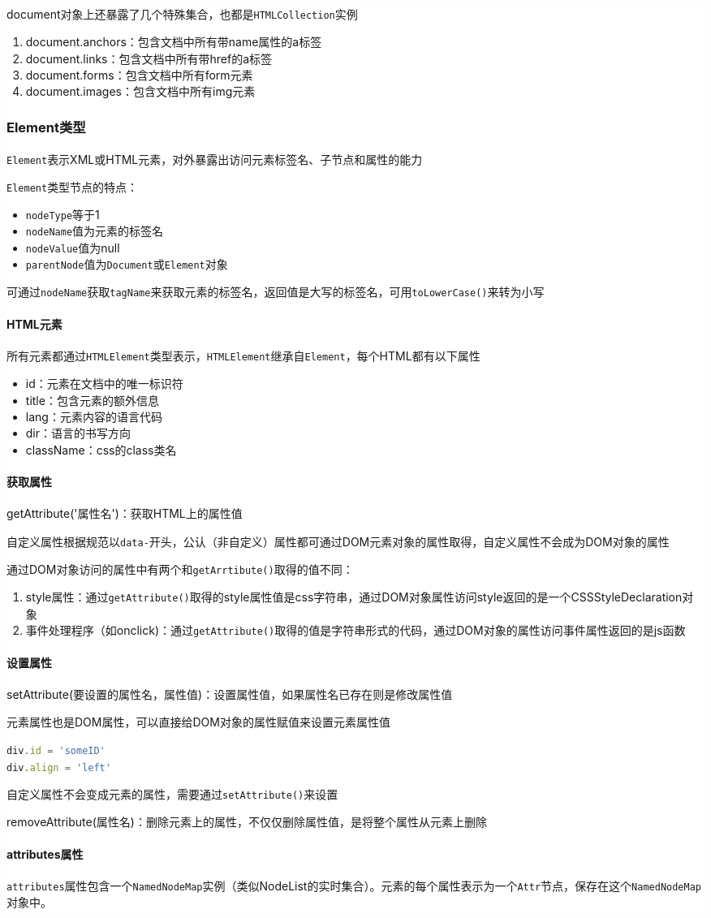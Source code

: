 document对象上还暴露了几个特殊集合，也都是`HTMLCollection`实例

1. document.anchors：包含文档中所有带name属性的a标签
2. document.links：包含文档中所有带href的a标签
3. document.forms：包含文档中所有form元素
4. document.images：包含文档中所有img元素

### Element类型

`Element`表示XML或HTML元素，对外暴露出访问元素标签名、子节点和属性的能力

`Element`类型节点的特点：

- `nodeType`等于1
- `nodeName`值为元素的标签名
- `nodeValue`值为null
- `parentNode`值为`Document`或`Element`对象

可通过`nodeName`获取`tagName`来获取元素的标签名，返回值是大写的标签名，可用`toLowerCase()`来转为小写

#### HTML元素

所有元素都通过`HTMLElement`类型表示，`HTMLElement`继承自`Element`，每个HTML都有以下属性

- id：元素在文档中的唯一标识符
- title：包含元素的额外信息
- lang：元素内容的语言代码
- dir：语言的书写方向
- className：css的class类名

#### 获取属性

getAttribute('属性名')：获取HTML上的属性值

自定义属性根据规范以`data-`开头，公认（非自定义）属性都可通过DOM元素对象的属性取得，自定义属性不会成为DOM对象的属性

通过DOM对象访问的属性中有两个和`getArrtibute()`取得的值不同：

1. style属性：通过`getAttribute()`取得的style属性值是css字符串，通过DOM对象属性访问style返回的是一个CSSStyleDeclaration对象
2. 事件处理程序（如onclick)：通过`getAttribute()`取得的值是字符串形式的代码，通过DOM对象的属性访问事件属性返回的是js函数

#### 设置属性

setAttribute(要设置的属性名，属性值)：设置属性值，如果属性名已存在则是修改属性值

元素属性也是DOM属性，可以直接给DOM对象的属性赋值来设置元素属性值

```js
div.id = 'someID'
div.align = 'left'
```

自定义属性不会变成元素的属性，需要通过`setAttribute()`来设置

removeAttribute(属性名)：删除元素上的属性，不仅仅删除属性值，是将整个属性从元素上删除

#### attributes属性

`attributes`属性包含一个`NamedNodeMap`实例（类似NodeList的实时集合）。元素的每个属性表示为一个`Attr`节点，保存在这个`NamedNodeMap`对象中。
